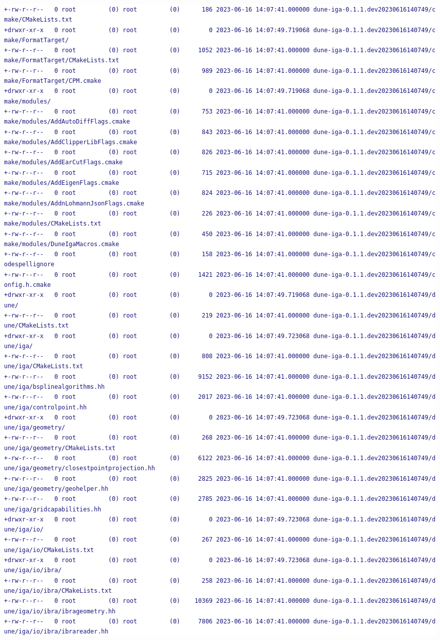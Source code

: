 ```diff
+-rw-r--r--   0 root         (0) root         (0)      186 2023-06-16 14:07:41.000000 dune-iga-0.1.1.dev20230616140749/cmake/CMakeLists.txt
+drwxr-xr-x   0 root         (0) root         (0)        0 2023-06-16 14:07:49.719068 dune-iga-0.1.1.dev20230616140749/cmake/FormatTarget/
+-rw-r--r--   0 root         (0) root         (0)     1052 2023-06-16 14:07:41.000000 dune-iga-0.1.1.dev20230616140749/cmake/FormatTarget/CMakeLists.txt
+-rw-r--r--   0 root         (0) root         (0)      989 2023-06-16 14:07:41.000000 dune-iga-0.1.1.dev20230616140749/cmake/FormatTarget/CPM.cmake
+drwxr-xr-x   0 root         (0) root         (0)        0 2023-06-16 14:07:49.719068 dune-iga-0.1.1.dev20230616140749/cmake/modules/
+-rw-r--r--   0 root         (0) root         (0)      753 2023-06-16 14:07:41.000000 dune-iga-0.1.1.dev20230616140749/cmake/modules/AddAutoDiffFlags.cmake
+-rw-r--r--   0 root         (0) root         (0)      843 2023-06-16 14:07:41.000000 dune-iga-0.1.1.dev20230616140749/cmake/modules/AddClipperLibFlags.cmake
+-rw-r--r--   0 root         (0) root         (0)      826 2023-06-16 14:07:41.000000 dune-iga-0.1.1.dev20230616140749/cmake/modules/AddEarCutFlags.cmake
+-rw-r--r--   0 root         (0) root         (0)      715 2023-06-16 14:07:41.000000 dune-iga-0.1.1.dev20230616140749/cmake/modules/AddEigenFlags.cmake
+-rw-r--r--   0 root         (0) root         (0)      824 2023-06-16 14:07:41.000000 dune-iga-0.1.1.dev20230616140749/cmake/modules/AddnLohmannJsonFlags.cmake
+-rw-r--r--   0 root         (0) root         (0)      226 2023-06-16 14:07:41.000000 dune-iga-0.1.1.dev20230616140749/cmake/modules/CMakeLists.txt
+-rw-r--r--   0 root         (0) root         (0)      450 2023-06-16 14:07:41.000000 dune-iga-0.1.1.dev20230616140749/cmake/modules/DuneIgaMacros.cmake
+-rw-r--r--   0 root         (0) root         (0)      158 2023-06-16 14:07:41.000000 dune-iga-0.1.1.dev20230616140749/codespellignore
+-rw-r--r--   0 root         (0) root         (0)     1421 2023-06-16 14:07:41.000000 dune-iga-0.1.1.dev20230616140749/config.h.cmake
+drwxr-xr-x   0 root         (0) root         (0)        0 2023-06-16 14:07:49.719068 dune-iga-0.1.1.dev20230616140749/dune/
+-rw-r--r--   0 root         (0) root         (0)      219 2023-06-16 14:07:41.000000 dune-iga-0.1.1.dev20230616140749/dune/CMakeLists.txt
+drwxr-xr-x   0 root         (0) root         (0)        0 2023-06-16 14:07:49.723068 dune-iga-0.1.1.dev20230616140749/dune/iga/
+-rw-r--r--   0 root         (0) root         (0)      808 2023-06-16 14:07:41.000000 dune-iga-0.1.1.dev20230616140749/dune/iga/CMakeLists.txt
+-rw-r--r--   0 root         (0) root         (0)     9152 2023-06-16 14:07:41.000000 dune-iga-0.1.1.dev20230616140749/dune/iga/bsplinealgorithms.hh
+-rw-r--r--   0 root         (0) root         (0)     2017 2023-06-16 14:07:41.000000 dune-iga-0.1.1.dev20230616140749/dune/iga/controlpoint.hh
+drwxr-xr-x   0 root         (0) root         (0)        0 2023-06-16 14:07:49.723068 dune-iga-0.1.1.dev20230616140749/dune/iga/geometry/
+-rw-r--r--   0 root         (0) root         (0)      268 2023-06-16 14:07:41.000000 dune-iga-0.1.1.dev20230616140749/dune/iga/geometry/CMakeLists.txt
+-rw-r--r--   0 root         (0) root         (0)     6122 2023-06-16 14:07:41.000000 dune-iga-0.1.1.dev20230616140749/dune/iga/geometry/closestpointprojection.hh
+-rw-r--r--   0 root         (0) root         (0)     2825 2023-06-16 14:07:41.000000 dune-iga-0.1.1.dev20230616140749/dune/iga/geometry/geohelper.hh
+-rw-r--r--   0 root         (0) root         (0)     2785 2023-06-16 14:07:41.000000 dune-iga-0.1.1.dev20230616140749/dune/iga/gridcapabilities.hh
+drwxr-xr-x   0 root         (0) root         (0)        0 2023-06-16 14:07:49.723068 dune-iga-0.1.1.dev20230616140749/dune/iga/io/
+-rw-r--r--   0 root         (0) root         (0)      267 2023-06-16 14:07:41.000000 dune-iga-0.1.1.dev20230616140749/dune/iga/io/CMakeLists.txt
+drwxr-xr-x   0 root         (0) root         (0)        0 2023-06-16 14:07:49.723068 dune-iga-0.1.1.dev20230616140749/dune/iga/io/ibra/
+-rw-r--r--   0 root         (0) root         (0)      258 2023-06-16 14:07:41.000000 dune-iga-0.1.1.dev20230616140749/dune/iga/io/ibra/CMakeLists.txt
+-rw-r--r--   0 root         (0) root         (0)    10369 2023-06-16 14:07:41.000000 dune-iga-0.1.1.dev20230616140749/dune/iga/io/ibra/ibrageometry.hh
+-rw-r--r--   0 root         (0) root         (0)     7806 2023-06-16 14:07:41.000000 dune-iga-0.1.1.dev20230616140749/dune/iga/io/ibra/ibrareader.hh
```